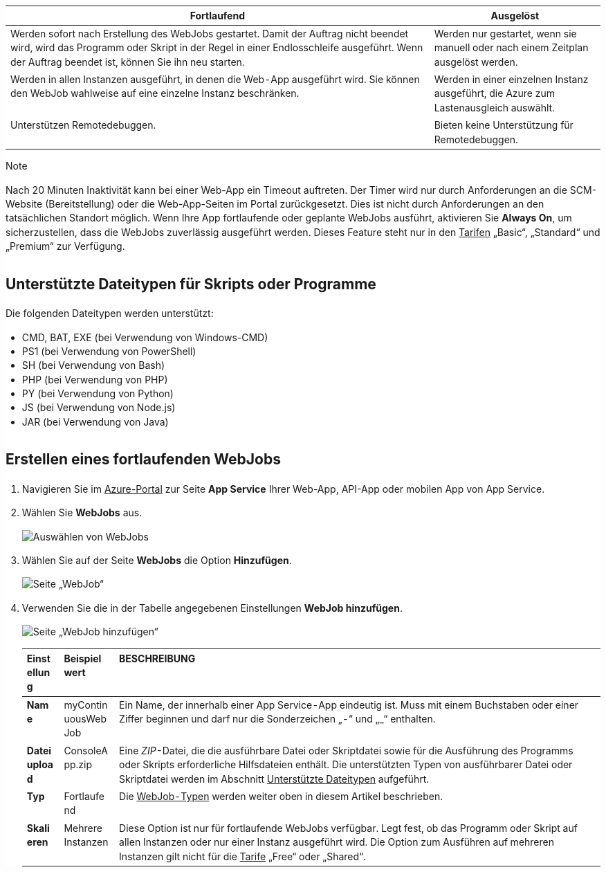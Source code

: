 
|Fortlaufend  |Ausgelöst  |
|---------|---------|
| Werden sofort nach Erstellung des WebJobs gestartet. Damit der Auftrag nicht beendet wird, wird das Programm oder Skript in der Regel in einer Endlosschleife ausgeführt. Wenn der Auftrag beendet ist, können Sie ihn neu starten. | Werden nur gestartet, wenn sie manuell oder nach einem Zeitplan ausgelöst werden. |
| Werden in allen Instanzen ausgeführt, in denen die Web-App ausgeführt wird. Sie können den WebJob wahlweise auf eine einzelne Instanz beschränken. |Werden in einer einzelnen Instanz ausgeführt, die Azure zum Lastenausgleich auswählt.|
| Unterstützen Remotedebuggen. | Bieten keine Unterstützung für Remotedebuggen.|

> [!NOTE]
> Nach 20 Minuten Inaktivität kann bei einer Web-App ein Timeout auftreten. Der Timer wird nur durch Anforderungen an die SCM-Website (Bereitstellung) oder die Web-App-Seiten im Portal zurückgesetzt. Dies ist nicht durch Anforderungen an den tatsächlichen Standort möglich. Wenn Ihre App fortlaufende oder geplante WebJobs ausführt, aktivieren Sie **Always On**, um sicherzustellen, dass die WebJobs zuverlässig ausgeführt werden. Dieses Feature steht nur in den [Tarifen](https://azure.microsoft.com/pricing/details/app-service/?ref=microsoft.com&utm_source=microsoft.com&utm_medium=docs&utm_campaign=visualstudio) „Basic“, „Standard“ und „Premium“ zur Verfügung.

## <a name="acceptablefiles"></a>Unterstützte Dateitypen für Skripts oder Programme

Die folgenden Dateitypen werden unterstützt:

* CMD, BAT, EXE (bei Verwendung von Windows-CMD)
* PS1 (bei Verwendung von PowerShell)
* SH (bei Verwendung von Bash)
* PHP (bei Verwendung von PHP)
* PY (bei Verwendung von Python)
* JS (bei Verwendung von Node.js)
* JAR (bei Verwendung von Java)

## <a name="CreateContinuous"></a> Erstellen eines fortlaufenden WebJobs



1. Navigieren Sie im [Azure-Portal](https://portal.azure.com) zur Seite **App Service** Ihrer Web-App, API-App oder mobilen App von App Service.

2. Wählen Sie **WebJobs** aus.

   ![Auswählen von WebJobs](./media/web-sites-create-web-jobs/select-webjobs.png)

2. Wählen Sie auf der Seite **WebJobs** die Option **Hinzufügen**.

    ![Seite „WebJob“](./media/web-sites-create-web-jobs/wjblade.png)

3. Verwenden Sie die in der Tabelle angegebenen Einstellungen **WebJob hinzufügen**.

   ![Seite „WebJob hinzufügen“](./media/web-sites-create-web-jobs/addwjcontinuous.png)

   | Einstellung      | Beispielwert   | BESCHREIBUNG  |
   | ------------ | ----------------- | ------------ |
   | **Name** | myContinuousWebJob | Ein Name, der innerhalb einer App Service-App eindeutig ist. Muss mit einem Buchstaben oder einer Ziffer beginnen und darf nur die Sonderzeichen „-“ und „_“ enthalten. |
   | **Dateiupload** | ConsoleApp.zip | Eine *ZIP*-Datei, die die ausführbare Datei oder Skriptdatei sowie für die Ausführung des Programms oder Skripts erforderliche Hilfsdateien enthält. Die unterstützten Typen von ausführbarer Datei oder Skriptdatei werden im Abschnitt [Unterstützte Dateitypen](#acceptablefiles) aufgeführt. |
   | **Typ** | Fortlaufend | Die [WebJob-Typen](#webjob-types) werden weiter oben in diesem Artikel beschrieben. |
   | **Skalieren** | Mehrere Instanzen | Diese Option ist nur für fortlaufende WebJobs verfügbar. Legt fest, ob das Programm oder Skript auf allen Instanzen oder nur einer Instanz ausgeführt wird. Die Option zum Ausführen auf mehreren Instanzen gilt nicht für die [Tarife](https://azure.microsoft.com/pricing/details/app-service/?ref=microsoft.com&utm_source=microsoft.com&utm_medium=docs&utm_campaign=visualstudio) „Free“ oder „Shared“. | 
